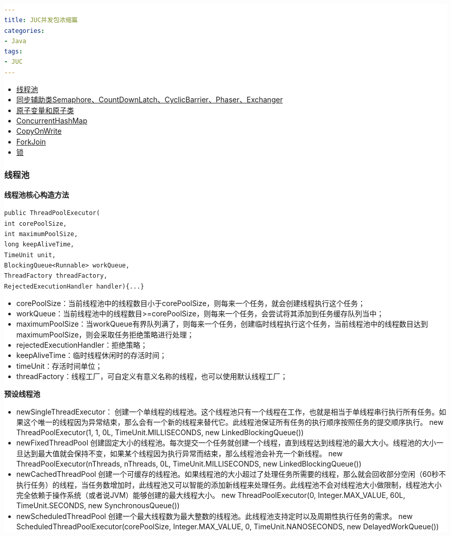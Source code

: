 ```yaml
---
title: JUC并发包浓缩篇
categories:
- Java
tags:
- JUC
---
```


- [线程池](##1)
- [同步辅助类Semaphore、CountDownLatch、CyclicBarrier、Phaser、Exchanger](##2)
- [原子变量和原子类](##3)
- [ConcurrentHashMap](##4)
- [CopyOnWrite](##5)
- [ForkJoin](##6)
- [锁](##7)




<span id="#1"></span>
### 线程池
**线程池核心构造方法**
```
public ThreadPoolExecutor(
int corePoolSize,
int maximumPoolSize,
long keepAliveTime,
TimeUnit unit,
BlockingQueue<Runnable> workQueue,
ThreadFactory threadFactory,
RejectedExecutionHandler handler){...}
```
- corePoolSize：当前线程池中的线程数目小于corePoolSize，则每来一个任务，就会创建线程执行这个任务；
- workQueue：当前线程池中的线程数目>=corePoolSize，则每来一个任务，会尝试将其添加到任务缓存队列当中；
- maximumPoolSize：当workQueue有界队列满了，则每来一个任务，创建临时线程执行这个任务，当前线程池中的线程数目达到maximumPoolSize，则会采取任务拒绝策略进行处理；
- rejectedExecutionHandler：拒绝策略；
- keepAliveTime：临时线程休闲时的存活时间；
- timeUnit：存活时间单位；
- threadFactory：线程工厂，可自定义有意义名称的线程，也可以使用默认线程工厂；


**预设线程池**
- newSingleThreadExecutor：
创建一个单线程的线程池。这个线程池只有一个线程在工作，也就是相当于单线程串行执行所有任务。如果这个唯一的线程因为异常结束，那么会有一个新的线程来替代它。此线程池保证所有任务的执行顺序按照任务的提交顺序执行。
new ThreadPoolExecutor(1, 1, 0L, TimeUnit.MILLISECONDS, new LinkedBlockingQueue<Runnable>())
- newFixedThreadPool
创建固定大小的线程池。每次提交一个任务就创建一个线程，直到线程达到线程池的最大大小。线程池的大小一旦达到最大值就会保持不变，如果某个线程因为执行异常而结束，那么线程池会补充一个新线程。
new ThreadPoolExecutor(nThreads, nThreads, 0L, TimeUnit.MILLISECONDS, new LinkedBlockingQueue<Runnable>())
- newCachedThreadPool
创建一个可缓存的线程池。如果线程池的大小超过了处理任务所需要的线程，那么就会回收部分空闲（60秒不执行任务）的线程，当任务数增加时，此线程池又可以智能的添加新线程来处理任务。此线程池不会对线程池大小做限制，线程池大小完全依赖于操作系统（或者说JVM）能够创建的最大线程大小。
new ThreadPoolExecutor(0, Integer.MAX_VALUE, 60L, TimeUnit.SECONDS, new SynchronousQueue<Runnable>())
- newScheduledThreadPool
创建一个最大线程数为最大整数的线程池。此线程池支持定时以及周期性执行任务的需求。
new ScheduledThreadPoolExecutor(corePoolSize, Integer.MAX_VALUE, 0, TimeUnit.NANOSECONDS, new DelayedWorkQueue())
